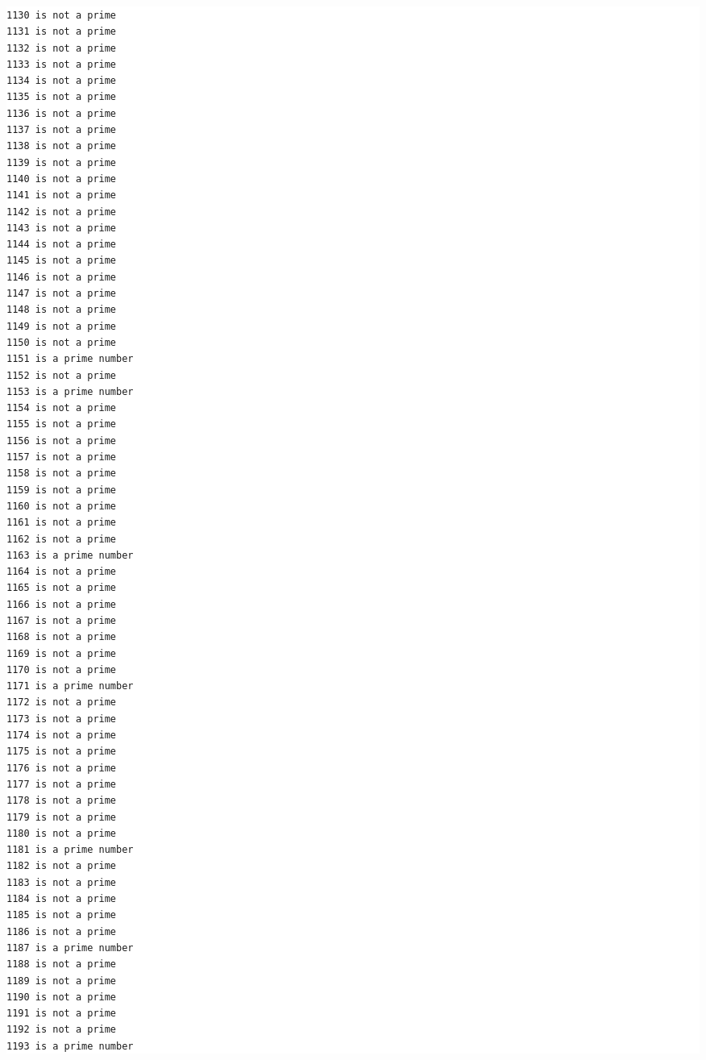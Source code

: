    1130 is not a prime
    1131 is not a prime
    1132 is not a prime
    1133 is not a prime
    1134 is not a prime
    1135 is not a prime
    1136 is not a prime
    1137 is not a prime
    1138 is not a prime
    1139 is not a prime
    1140 is not a prime
    1141 is not a prime
    1142 is not a prime
    1143 is not a prime
    1144 is not a prime
    1145 is not a prime
    1146 is not a prime
    1147 is not a prime
    1148 is not a prime
    1149 is not a prime
    1150 is not a prime
    1151 is a prime number
    1152 is not a prime
    1153 is a prime number
    1154 is not a prime
    1155 is not a prime
    1156 is not a prime
    1157 is not a prime
    1158 is not a prime
    1159 is not a prime
    1160 is not a prime
    1161 is not a prime
    1162 is not a prime
    1163 is a prime number
    1164 is not a prime
    1165 is not a prime
    1166 is not a prime
    1167 is not a prime
    1168 is not a prime
    1169 is not a prime
    1170 is not a prime
    1171 is a prime number
    1172 is not a prime
    1173 is not a prime
    1174 is not a prime
    1175 is not a prime
    1176 is not a prime
    1177 is not a prime
    1178 is not a prime
    1179 is not a prime
    1180 is not a prime
    1181 is a prime number
    1182 is not a prime
    1183 is not a prime
    1184 is not a prime
    1185 is not a prime
    1186 is not a prime
    1187 is a prime number
    1188 is not a prime
    1189 is not a prime
    1190 is not a prime
    1191 is not a prime
    1192 is not a prime
    1193 is a prime number